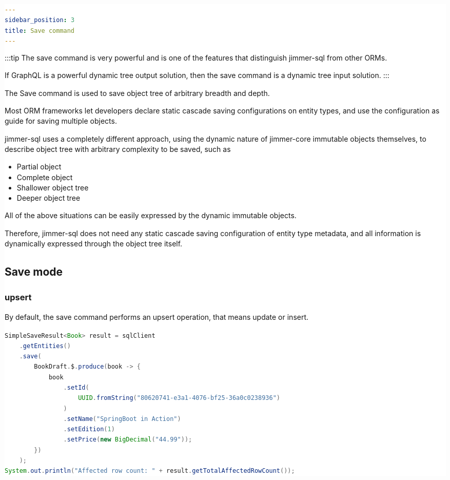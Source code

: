 ```yaml
---
sidebar_position: 3
title: Save command
---
```


:::tip
The save command is very powerful and is one of the features that distinguish jimmer-sql from other ORMs.

If GraphQL is a powerful dynamic tree output solution, then the save command is a dynamic tree input solution.
:::

The Save command is used to save object tree of arbitrary breadth and depth.

Most ORM frameworks let developers declare static cascade saving configurations on entity types, and use the configuration as  guide for saving multiple objects.

jimmer-sql uses a completely different approach, using the dynamic nature of jimmer-core immutable objects themselves, to describe  object tree with arbitrary complexity to be saved, such as

- Partial object
- Complete object
- Shallower object tree
- Deeper object tree

All of the above situations can be easily expressed by the dynamic immutable objects.

Therefore, jimmer-sql does not need any static cascade saving configuration of entity type metadata, and all information is dynamically expressed through the object tree itself.

## Save mode

### upsert

By default, the save command performs an upsert operation, that means update or insert.

```java
SimpleSaveResult<Book> result = sqlClient
    .getEntities()
    .save(
        BookDraft.$.produce(book -> {
            book
                .setId(
                    UUID.fromString("80620741-e3a1-4076-bf25-36a0c0238936")
                )
                .setName("SpringBoot in Action")
                .setEdition(1)
                .setPrice(new BigDecimal("44.99"));
        })
    );
System.out.println("Affected row count: " + result.getTotalAffectedRowCount());
```

